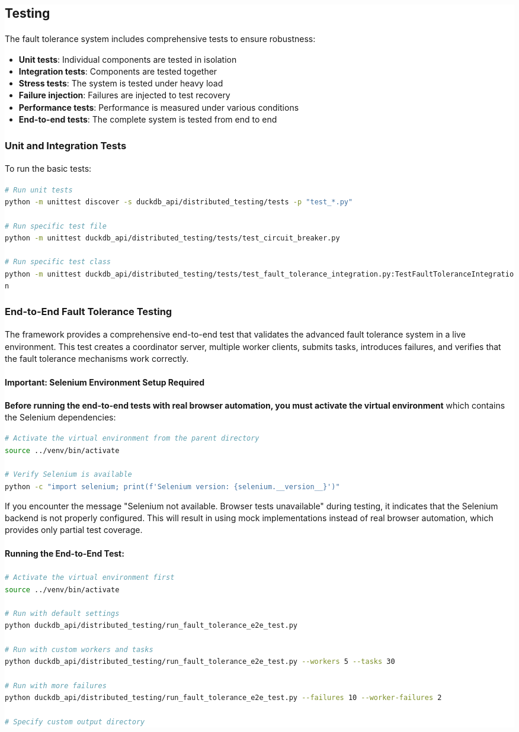 ## Testing

The fault tolerance system includes comprehensive tests to ensure robustness:

- **Unit tests**: Individual components are tested in isolation
- **Integration tests**: Components are tested together
- **Stress tests**: The system is tested under heavy load
- **Failure injection**: Failures are injected to test recovery
- **Performance tests**: Performance is measured under various conditions
- **End-to-end tests**: The complete system is tested from end to end

### Unit and Integration Tests

To run the basic tests:
```bash
# Run unit tests
python -m unittest discover -s duckdb_api/distributed_testing/tests -p "test_*.py"

# Run specific test file
python -m unittest duckdb_api/distributed_testing/tests/test_circuit_breaker.py

# Run specific test class
python -m unittest duckdb_api/distributed_testing/tests/test_fault_tolerance_integration.py:TestFaultToleranceIntegration
```

### End-to-End Fault Tolerance Testing

The framework provides a comprehensive end-to-end test that validates the advanced fault tolerance system in a live environment. This test creates a coordinator server, multiple worker clients, submits tasks, introduces failures, and verifies that the fault tolerance mechanisms work correctly.

#### Important: Selenium Environment Setup Required

**Before running the end-to-end tests with real browser automation, you must activate the virtual environment** which contains the Selenium dependencies:

```bash
# Activate the virtual environment from the parent directory
source ../venv/bin/activate

# Verify Selenium is available
python -c "import selenium; print(f'Selenium version: {selenium.__version__}')"
```

If you encounter the message "Selenium not available. Browser tests unavailable" during testing, it indicates that the Selenium backend is not properly configured. This will result in using mock implementations instead of real browser automation, which provides only partial test coverage.

#### Running the End-to-End Test:

```bash
# Activate the virtual environment first
source ../venv/bin/activate

# Run with default settings
python duckdb_api/distributed_testing/run_fault_tolerance_e2e_test.py

# Run with custom workers and tasks
python duckdb_api/distributed_testing/run_fault_tolerance_e2e_test.py --workers 5 --tasks 30

# Run with more failures
python duckdb_api/distributed_testing/run_fault_tolerance_e2e_test.py --failures 10 --worker-failures 2

# Specify custom output directory
```